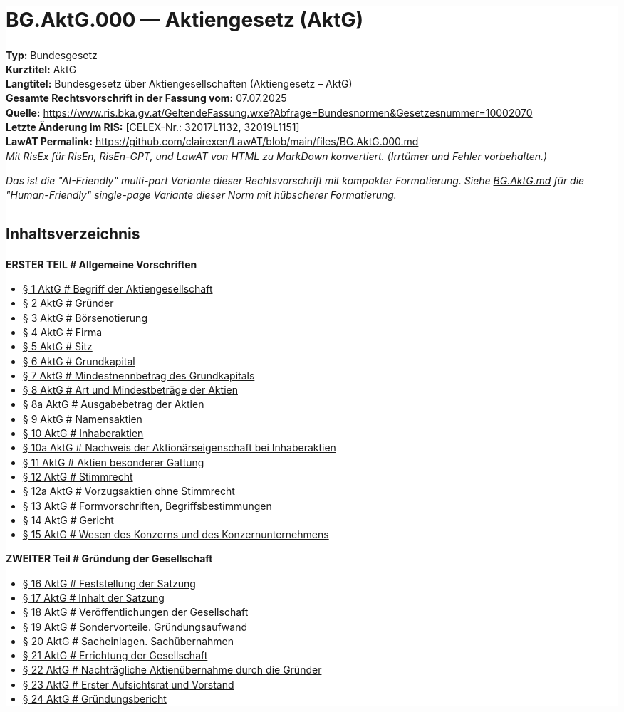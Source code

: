 # BG.AktG.000 — Aktiengesetz (AktG)
**Typ:** Bundesgesetz  
**Kurztitel:** AktG  
**Langtitel:** Bundesgesetz über Aktiengesellschaften (Aktiengesetz – AktG)  
**Gesamte Rechtsvorschrift in der Fassung vom:** 07.07.2025  
**Quelle:** https://www.ris.bka.gv.at/GeltendeFassung.wxe?Abfrage=Bundesnormen&Gesetzesnummer=10002070  
**Letzte Änderung im RIS:** [CELEX-Nr.:  32017L1132, 32019L1151]  
**LawAT Permalink:** https://github.com/clairexen/LawAT/blob/main/files/BG.AktG.000.md  
*Mit RisEx für RisEn, RisEn-GPT, und LawAT von HTML zu MarkDown konvertiert. (Irrtümer und Fehler vorbehalten.)*

*Das ist die "AI-Friendly" multi-part Variante dieser Rechtsvorschrift mit kompakter Formatierung. Siehe [BG.AktG.md](BG.AktG.md) für die "Human-Friendly" single-page Variante dieser Norm mit hübscherer Formatierung.*

## Inhaltsverzeichnis

**ERSTER TEIL # Allgemeine Vorschriften**  
* [§ 1 AktG # Begriff der Aktiengesellschaft](BG.AktG.001.md#-1-aktg--begriff-der-aktiengesellschaft)  
* [§ 2 AktG # Gründer](BG.AktG.001.md#-2-aktg--gründer)  
* [§ 3 AktG # Börsenotierung](BG.AktG.001.md#-3-aktg--börsenotierung)  
* [§ 4 AktG # Firma](BG.AktG.001.md#-4-aktg--firma)  
* [§ 5 AktG # Sitz](BG.AktG.001.md#-5-aktg--sitz)  
* [§ 6 AktG # Grundkapital](BG.AktG.001.md#-6-aktg--grundkapital)  
* [§ 7 AktG # Mindestnennbetrag des Grundkapitals](BG.AktG.001.md#-7-aktg--mindestnennbetrag-des-grundkapitals)  
* [§ 8 AktG # Art und Mindestbeträge der Aktien](BG.AktG.001.md#-8-aktg--art-und-mindestbeträge-der-aktien)  
* [§ 8a AktG # Ausgabebetrag der Aktien](BG.AktG.001.md#-8a-aktg--ausgabebetrag-der-aktien)  
* [§ 9 AktG # Namensaktien](BG.AktG.001.md#-9-aktg--namensaktien)  
* [§ 10 AktG # Inhaberaktien](BG.AktG.001.md#-10-aktg--inhaberaktien)  
* [§ 10a AktG # Nachweis der Aktionärseigenschaft bei Inhaberaktien](BG.AktG.001.md#-10a-aktg--nachweis-der-aktionärseigenschaft-bei-inhaberaktien)  
* [§ 11 AktG # Aktien besonderer Gattung](BG.AktG.001.md#-11-aktg--aktien-besonderer-gattung)  
* [§ 12 AktG # Stimmrecht](BG.AktG.001.md#-12-aktg--stimmrecht)  
* [§ 12a AktG # Vorzugsaktien ohne Stimmrecht](BG.AktG.001.md#-12a-aktg--vorzugsaktien-ohne-stimmrecht)  
* [§ 13 AktG # Formvorschriften, Begriffsbestimmungen](BG.AktG.001.md#-13-aktg--formvorschriften-begriffsbestimmungen)  
* [§ 14 AktG # Gericht](BG.AktG.001.md#-14-aktg--gericht)  
* [§ 15 AktG # Wesen des Konzerns und des Konzernunternehmens](BG.AktG.001.md#-15-aktg--wesen-des-konzerns-und-des-konzernunternehmens)

**ZWEITER Teil # Gründung der Gesellschaft**  
* [§ 16 AktG # Feststellung der Satzung](BG.AktG.001.md#-16-aktg--feststellung-der-satzung)  
* [§ 17 AktG # Inhalt der Satzung](BG.AktG.001.md#-17-aktg--inhalt-der-satzung)  
* [§ 18 AktG # Veröffentlichungen der Gesellschaft](BG.AktG.001.md#-18-aktg--veröffentlichungen-der-gesellschaft)  
* [§ 19 AktG # Sondervorteile. Gründungsaufwand](BG.AktG.001.md#-19-aktg--sondervorteile-gründungsaufwand)  
* [§ 20 AktG # Sacheinlagen. Sachübernahmen](BG.AktG.001.md#-20-aktg--sacheinlagen-sachübernahmen)  
* [§ 21 AktG # Errichtung der Gesellschaft](BG.AktG.001.md#-21-aktg--errichtung-der-gesellschaft)  
* [§ 22 AktG # Nachträgliche Aktienübernahme durch die Gründer](BG.AktG.001.md#-22-aktg--nachträgliche-aktienübernahme-durch-die-gründer)  
* [§ 23 AktG # Erster Aufsichtsrat und Vorstand](BG.AktG.001.md#-23-aktg--erster-aufsichtsrat-und-vorstand)  
* [§ 24 AktG # Gründungsbericht](BG.AktG.001.md#-24-aktg--gründungsbericht)
